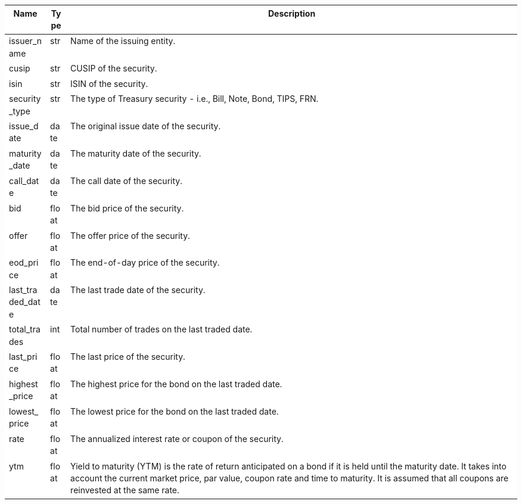 <TabItem value='tmx' label='tmx'>

| Name | Type | Description |
| ---- | ---- | ----------- |
| issuer_name | str | Name of the issuing entity. |
| cusip | str | CUSIP of the security. |
| isin | str | ISIN of the security. |
| security_type | str | The type of Treasury security - i.e., Bill, Note, Bond, TIPS, FRN. |
| issue_date | date | The original issue date of the security. |
| maturity_date | date | The maturity date of the security. |
| call_date | date | The call date of the security. |
| bid | float | The bid price of the security. |
| offer | float | The offer price of the security. |
| eod_price | float | The end-of-day price of the security. |
| last_traded_date | date | The last trade date of the security. |
| total_trades | int | Total number of trades on the last traded date. |
| last_price | float | The last price of the security. |
| highest_price | float | The highest price for the bond on the last traded date. |
| lowest_price | float | The lowest price for the bond on the last traded date. |
| rate | float | The annualized interest rate or coupon of the security. |
| ytm | float | Yield to maturity (YTM) is the rate of return anticipated on a bond if it is held until the maturity date. It takes into account the current market price, par value, coupon rate and time to maturity. It is assumed that all coupons are reinvested at the same rate. |
</TabItem>

</Tabs>

